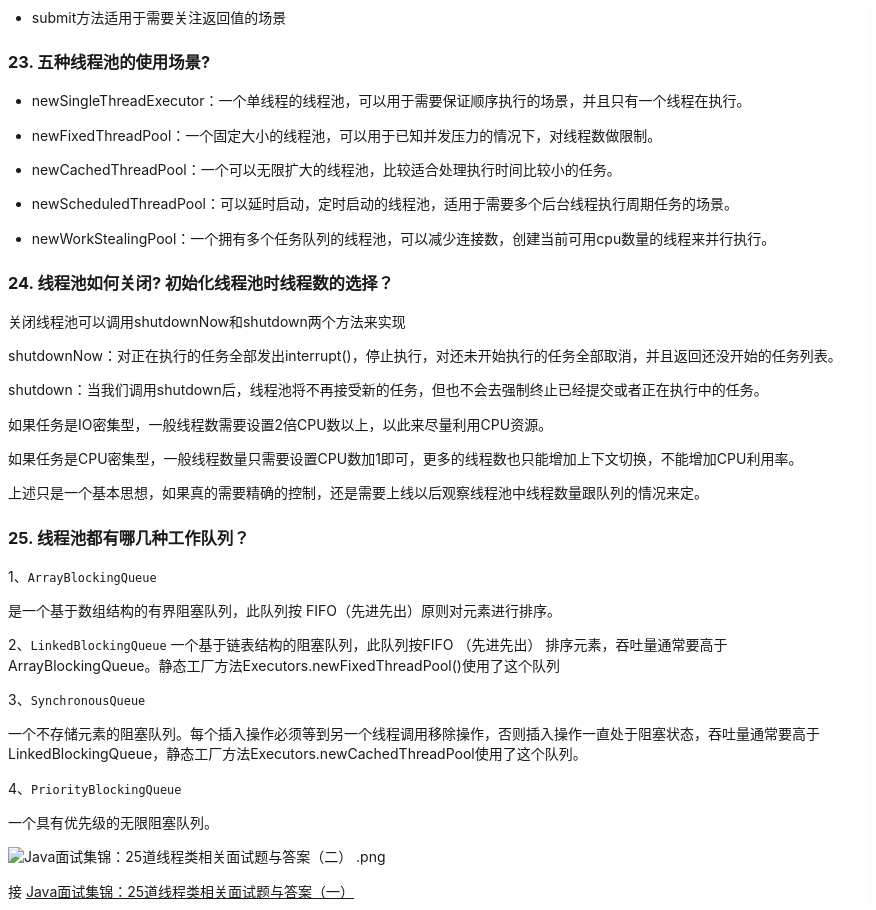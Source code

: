 - submit方法适用于需要关注返回值的场景

### 23. 五种线程池的使用场景?
- newSingleThreadExecutor：一个单线程的线程池，可以用于需要保证顺序执行的场景，并且只有一个线程在执行。

- newFixedThreadPool：一个固定大小的线程池，可以用于已知并发压力的情况下，对线程数做限制。


- newCachedThreadPool：一个可以无限扩大的线程池，比较适合处理执行时间比较小的任务。


- newScheduledThreadPool：可以延时启动，定时启动的线程池，适用于需要多个后台线程执行周期任务的场景。
- newWorkStealingPool：一个拥有多个任务队列的线程池，可以减少连接数，创建当前可用cpu数量的线程来并行执行。


### 24. 线程池如何关闭? 初始化线程池时线程数的选择？

关闭线程池可以调用shutdownNow和shutdown两个方法来实现


shutdownNow：对正在执行的任务全部发出interrupt()，停止执行，对还未开始执行的任务全部取消，并且返回还没开始的任务列表。


shutdown：当我们调用shutdown后，线程池将不再接受新的任务，但也不会去强制终止已经提交或者正在执行中的任务。

如果任务是IO密集型，一般线程数需要设置2倍CPU数以上，以此来尽量利用CPU资源。


如果任务是CPU密集型，一般线程数量只需要设置CPU数加1即可，更多的线程数也只能增加上下文切换，不能增加CPU利用率。


上述只是一个基本思想，如果真的需要精确的控制，还是需要上线以后观察线程池中线程数量跟队列的情况来定。

### 25. 线程池都有哪几种工作队列？

1、`ArrayBlockingQueue`

是一个基于数组结构的有界阻塞队列，此队列按 FIFO（先进先出）原则对元素进行排序。


2、`LinkedBlockingQueue`
一个基于链表结构的阻塞队列，此队列按FIFO （先进先出） 排序元素，吞吐量通常要高于ArrayBlockingQueue。静态工厂方法Executors.newFixedThreadPool()使用了这个队列


3、`SynchronousQueue`

一个不存储元素的阻塞队列。每个插入操作必须等到另一个线程调用移除操作，否则插入操作一直处于阻塞状态，吞吐量通常要高于LinkedBlockingQueue，静态工厂方法Executors.newCachedThreadPool使用了这个队列。


4、`PriorityBlockingQueue`

一个具有优先级的无限阻塞队列。

![Java面试集锦：25道线程类相关面试题与答案（二） .png](https://upload-images.jianshu.io/upload_images/7326374-b5737f620e15d266.png?imageMogr2/auto-orient/strip%7CimageView2/2/w/1240)




接
[Java面试集锦：25道线程类相关面试题与答案（一）](https://mp.weixin.qq.com/s?__biz=MzIwMTg3NzYyOA==&mid=2247484076&idx=1&sn=2ee3d3083e312399aec2da55c044d48c&chksm=96e673bfa191faa963222ee834e3067548c20a114fa5e5dac21a016dbab9184985c995c0c71f&token=1598376740&lang=zh_CN#rd)
